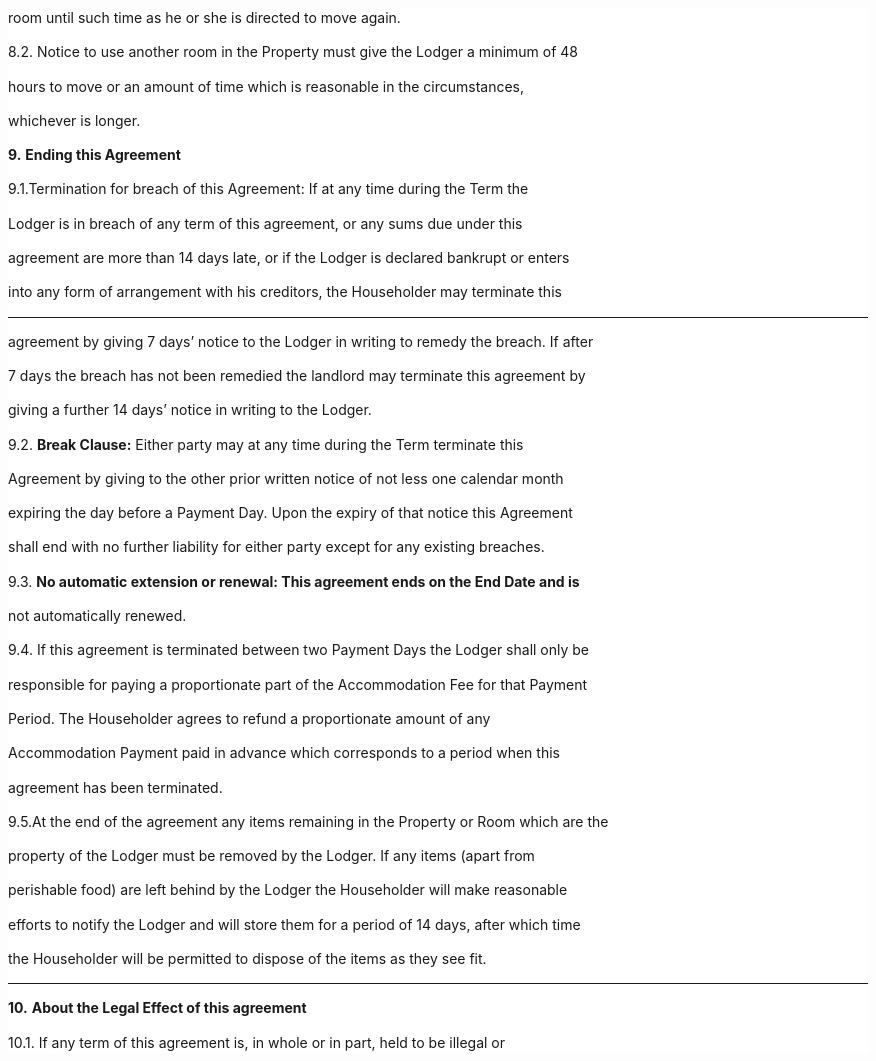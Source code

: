 room until such time as he or she is directed to move again.

8.2. Notice to use another room in the Property must give the Lodger a minimum of 48

hours to move or an amount of time which is reasonable in the circumstances,

whichever is longer.

**9.** **Ending this Agreement**

9.1.Termination for breach of this Agreement: If at any time during the Term the

Lodger is in breach of any term of this agreement, or any sums due under this

agreement are more than 14 days late, or if the Lodger is declared bankrupt or enters

into any form of arrangement with his creditors, the Householder may terminate this


-----

agreement by giving 7 days’ notice to the Lodger in writing to remedy the breach. If after

7 days the breach has not been remedied the landlord may terminate this agreement by

giving a further 14 days’ notice in writing to the Lodger.

9.2. **Break Clause:** Either party may at any time during the Term terminate this

Agreement by giving to the other prior written notice of not less one calendar month

expiring the day before a Payment Day. Upon the expiry of that notice this Agreement

shall end with no further liability for either party except for any existing breaches.

9.3. **No automatic extension or renewal: This agreement ends on the End Date and is**

not automatically renewed.

9.4. If this agreement is terminated between two Payment Days the Lodger shall only be

responsible for paying a proportionate part of the Accommodation Fee for that Payment

Period. The Householder agrees to refund a proportionate amount of any

Accommodation Payment paid in advance which corresponds to a period when this

agreement has been terminated.

9.5.At the end of the agreement any items remaining in the Property or Room which are the

property of the Lodger must be removed by the Lodger. If any items (apart from

perishable food) are left behind by the Lodger the Householder will make reasonable

efforts to notify the Lodger and will store them for a period of 14 days, after which time

the Householder will be permitted to dispose of the items as they see fit.


-----

**10.** **About the Legal Effect of this agreement**

10.1. If any term of this agreement is, in whole or in part, held to be illegal or
